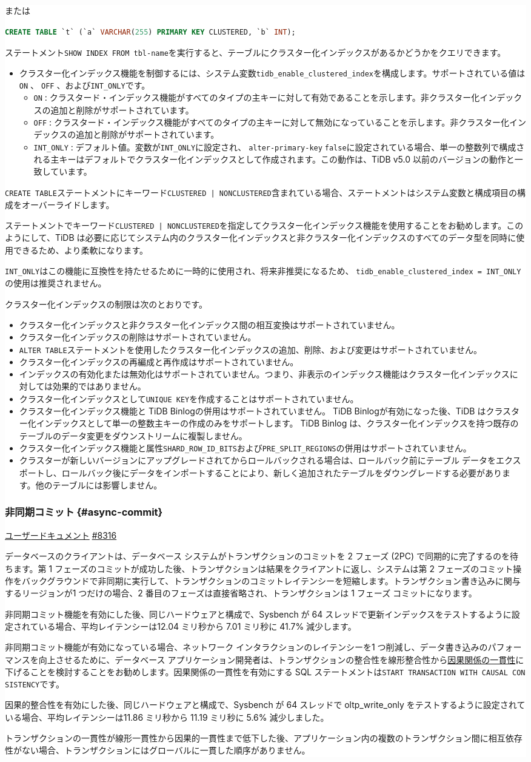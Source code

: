 または

```sql
CREATE TABLE `t` (`a` VARCHAR(255) PRIMARY KEY CLUSTERED, `b` INT);
```

ステートメント`SHOW INDEX FROM tbl-name`を実行すると、テーブルにクラスター化インデックスがあるかどうかをクエリできます。

-   クラスター化インデックス機能を制御するには、システム変数`tidb_enable_clustered_index`を構成します。サポートされている値は`ON` 、 `OFF` 、および`INT_ONLY`です。
    -   `ON` : クラスタード・インデックス機能がすべてのタイプの主キーに対して有効であることを示します。非クラスター化インデックスの追加と削除がサポートされています。
    -   `OFF` : クラスタード・インデックス機能がすべてのタイプの主キーに対して無効になっていることを示します。非クラスター化インデックスの追加と削除がサポートされています。
    -   `INT_ONLY` : デフォルト値。変数が`INT_ONLY`に設定され、 `alter-primary-key` `false`に設定されている場合、単一の整数列で構成される主キーはデフォルトでクラスター化インデックスとして作成されます。この動作は、TiDB v5.0 以前のバージョンの動作と一致しています。

`CREATE TABLE`ステートメントにキーワード`CLUSTERED | NONCLUSTERED`含まれている場合、ステートメントはシステム変数と構成項目の構成をオーバーライドします。

ステートメントでキーワード`CLUSTERED | NONCLUSTERED`を指定してクラスター化インデックス機能を使用することをお勧めします。このようにして、TiDB は必要に応じてシステム内のクラスター化インデックスと非クラスター化インデックスのすべてのデータ型を同時に使用できるため、より柔軟になります。

`INT_ONLY`はこの機能に互換性を持たせるために一時的に使用され、将来非推奨になるため、 `tidb_enable_clustered_index = INT_ONLY`の使用は推奨されません。

クラスター化インデックスの制限は次のとおりです。

-   クラスター化インデックスと非クラスター化インデックス間の相互変換はサポートされていません。
-   クラスター化インデックスの削除はサポートされていません。
-   `ALTER TABLE`ステートメントを使用したクラスター化インデックスの追加、削除、および変更はサポートされていません。
-   クラスター化インデックスの再編成と再作成はサポートされていません。
-   インデックスの有効化または無効化はサポートされていません。つまり、非表示のインデックス機能はクラスター化インデックスに対しては効果的ではありません。
-   クラスター化インデックスとして`UNIQUE KEY`を作成することはサポートされていません。
-   クラスター化インデックス機能と TiDB Binlogの併用はサポートされていません。 TiDB Binlogが有効になった後、TiDB はクラスター化インデックスとして単一の整数主キーの作成のみをサポートします。 TiDB Binlog は、クラスター化インデックスを持つ既存のテーブルのデータ変更をダウンストリームに複製しません。
-   クラスター化インデックス機能と属性`SHARD_ROW_ID_BITS`および`PRE_SPLIT_REGIONS`の併用はサポートされていません。
-   クラスターが新しいバージョンにアップグレードされてからロールバックされる場合は、ロールバック前にテーブル データをエクスポートし、ロールバック後にデータをインポートすることにより、新しく追加されたテーブルをダウングレードする必要があります。他のテーブルには影響しません。

### 非同期コミット {#async-commit}

[ユーザードキュメント](/system-variables.md#tidb_enable_async_commit-new-in-v50) [#8316](https://github.com/tikv/tikv/issues/8316)

データベースのクライアントは、データベース システムがトランザクションのコミットを 2 フェーズ (2PC) で同期的に完了するのを待ちます。第 1 フェーズのコミットが成功した後、トランザクションは結果をクライアントに返し、システムは第 2 フェーズのコミット操作をバックグラウンドで非同期に実行して、トランザクションのコミットレイテンシーを短縮します。トランザクション書き込みに関与するリージョンが1 つだけの場合、2 番目のフェーズは直接省略され、トランザクションは 1 フェーズ コミットになります。

非同期コミット機能を有効にした後、同じハードウェアと構成で、Sysbench が 64 スレッドで更新インデックスをテストするように設定されている場合、平均レイテンシーは12.04 ミリ秒から 7.01 ミリ秒に 41.7% 減少します。

非同期コミット機能が有効になっている場合、ネットワーク インタラクションのレイテンシーを1 つ削減し、データ書き込みのパフォーマンスを向上させるために、データベース アプリケーション開発者は、トランザクションの整合性を線形整合性から[因果関係の一貫性](/transaction-overview.md#causal-consistency)に下げることを検討することをお勧めします。因果関係の一貫性を有効にする SQL ステートメントは`START TRANSACTION WITH CAUSAL CONSISTENCY`です。

因果的整合性を有効にした後、同じハードウェアと構成で、Sysbench が 64 スレッドで oltp_write_only をテストするように設定されている場合、平均レイテンシーは11.86 ミリ秒から 11.19 ミリ秒に 5.6% 減少しました。

トランザクションの一貫性が線形一貫性から因果的一貫性まで低下した後、アプリケーション内の複数のトランザクション間に相互依存性がない場合、トランザクションにはグローバルに一貫した順序がありません。
